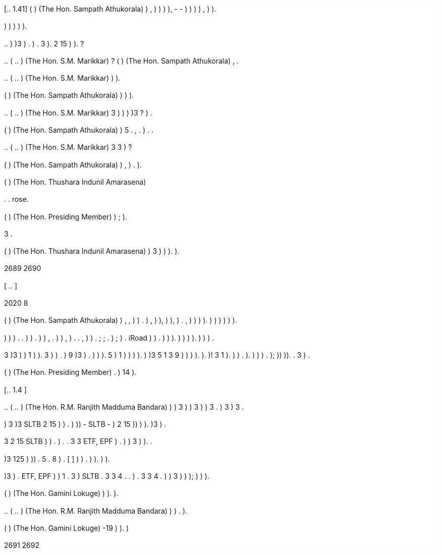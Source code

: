 [.. 1.41] ( ) (The Hon. Sampath Athukorala) ) , ) ) ) ), - - ) ) ) ) , ) ).

) ) ) ) ).

.. ) )3 ) . ) . 3 ). 2 15 ) ). ?

.. ( .. ) (The Hon. S.M. Marikkar) ? ( ) (The Hon. Sampath Athukorala) , .

.. ( .. ) (The Hon. S.M. Marikkar) ) ).

( ) (The Hon. Sampath Athukorala) ) ) ).

.. ( .. ) (The Hon. S.M. Marikkar) 3 ) ) ) )3 ? ) .

( ) (The Hon. Sampath Athukorala) ) 5 . , . ) . .

.. ( .. ) (The Hon. S.M. Marikkar) 3 3 ) ?

( ) (The Hon. Sampath Athukorala) ) , ) . ).

( ) (The Hon. Thushara Indunil Amarasena)

. . rose.

( ) (The Hon. Presiding Member) ) ; ).

3 .

( ) (The Hon. Thushara Indunil Amarasena) ) 3 ) ) ). ).

2689 2690

[ .. ]

2020 8

( ) (The Hon. Sampath Athukorala) ) , , ) ) . ) , ) ), ) ), ) . , ) ) ) ). ) ) ) ) ) ).

) ) ) . . ) ) . ) ) , . ) ) , ) . . , ) ) . ; ; . ) ; ) . iRoad ) ) . ) ) ). ) ) ) ). ) ) ) .

3 )3 ) ) 1 ) ). 3 ) ) . ) 9 )3 ) . ) ) ). 5 ) 1 ) ) ) ). ) )3 5 1 3 9 ) ) ) ). ). )! 3 1 ). ) ) . ). ) ) ) . ); )) )). . 3 ) .

( ) (The Hon. Presiding Member) . ) 14 ).

[.. 1.4 ]

.. ( .. ) (The Hon. R.M. Ranjith Madduma Bandara) ) ) 3 ) ) 3 ) ) 3 . ) 3 ) 3 .

) 3 )3 SLTB 2 15 ) ) . ) )) - SLTB - ) 2 15 )) ) ). )3 ) .

3 2 15 SLTB ) ) . ) . . 3 3 ETF, EPF ) . ) ) 3 ) ). .

)3 125 ) )) . 5 . 8 ) . [ ] ) ) . ) ). ) ).

)3 ) . ETF, EPF ) ) 1 . 3 ) SLTB . 3 3 4 . . ) . 3 3 4 . ) ) 3 ) ) ); ) ) ).

( ) (The Hon. Gamini Lokuge) ) ). ).

.. ( .. ) (The Hon. R.M. Ranjith Madduma Bandara) ) ) . ).

( ) (The Hon. Gamini Lokuge) -19 ) ). )

2691 2692
